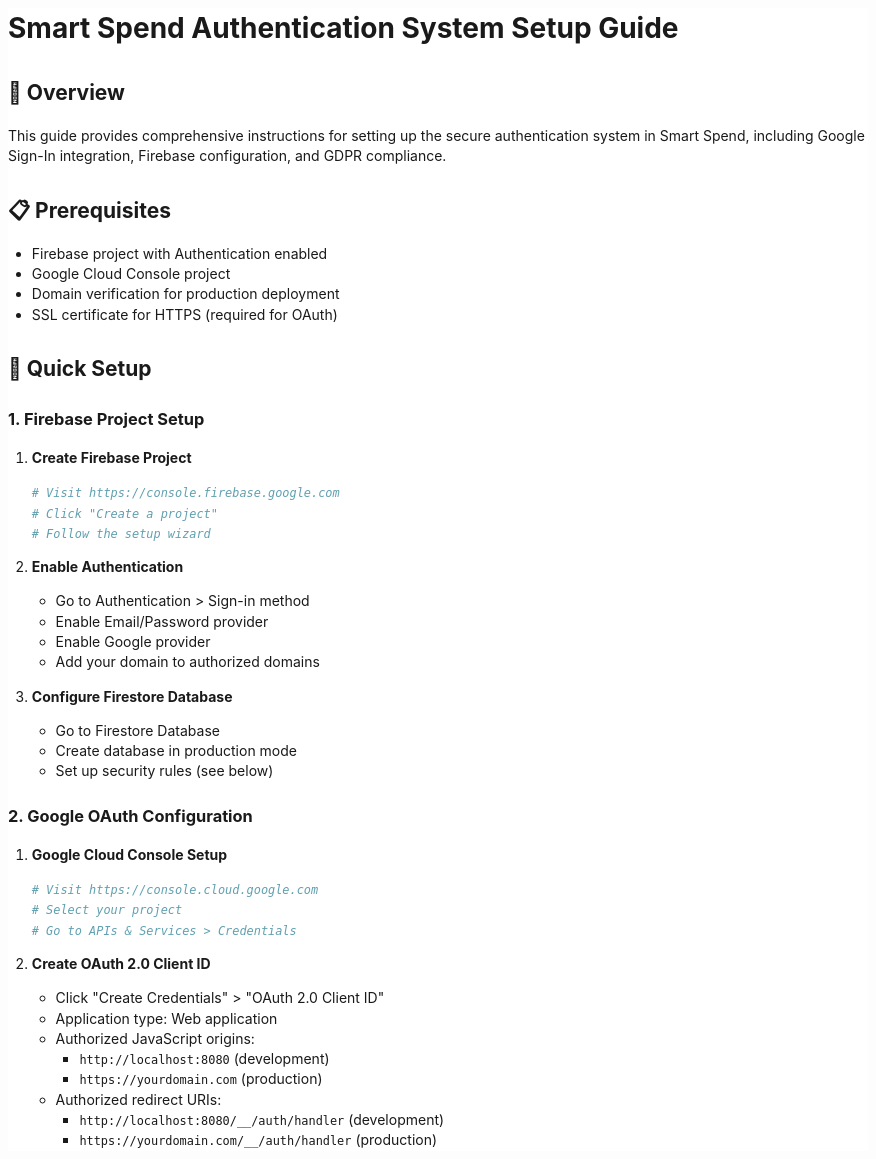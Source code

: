 # Smart Spend Authentication System Setup Guide

## 🔐 Overview

This guide provides comprehensive instructions for setting up the secure authentication system in Smart Spend, including Google Sign-In integration, Firebase configuration, and GDPR compliance.

## 📋 Prerequisites

- Firebase project with Authentication enabled
- Google Cloud Console project
- Domain verification for production deployment
- SSL certificate for HTTPS (required for OAuth)

## 🚀 Quick Setup

### 1. Firebase Project Setup

1. **Create Firebase Project**
   ```bash
   # Visit https://console.firebase.google.com
   # Click "Create a project"
   # Follow the setup wizard
   ```

2. **Enable Authentication**
   - Go to Authentication > Sign-in method
   - Enable Email/Password provider
   - Enable Google provider
   - Add your domain to authorized domains

3. **Configure Firestore Database**
   - Go to Firestore Database
   - Create database in production mode
   - Set up security rules (see below)

### 2. Google OAuth Configuration

1. **Google Cloud Console Setup**
   ```bash
   # Visit https://console.cloud.google.com
   # Select your project
   # Go to APIs & Services > Credentials
   ```

2. **Create OAuth 2.0 Client ID**
   - Click "Create Credentials" > "OAuth 2.0 Client ID"
   - Application type: Web application
   - Authorized JavaScript origins:
     - `http://localhost:8080` (development)
     - `https://yourdomain.com` (production)
   - Authorized redirect URIs:
     - `http://localhost:8080/__/auth/handler` (development)
     - `https://yourdomain.com/__/auth/handler` (production)
